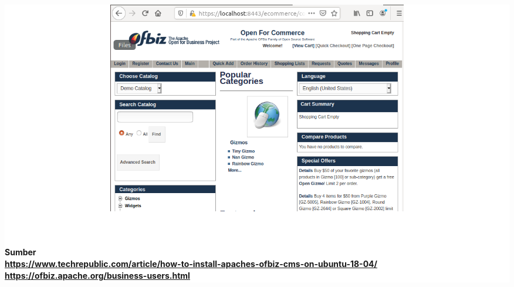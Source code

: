 <div align="center"><img src="img/ofbiz-07.png" width="500px"></div>

<br>
<br>

**Sumber**
<br>
**https://www.techrepublic.com/article/how-to-install-apaches-ofbiz-cms-on-ubuntu-18-04/**
<br>
**https://ofbiz.apache.org/business-users.html**